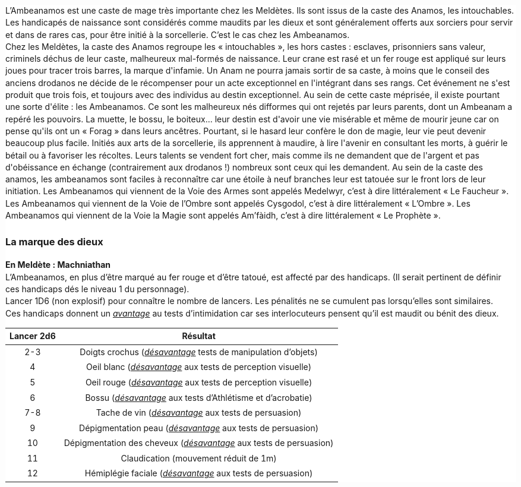 L’Ambeanamos est une caste de mage très importante chez les Meldètes. Ils sont issus de la caste des Anamos, les intouchables. Les handicapés de naissance sont considérés comme maudits par les dieux et sont généralement offerts aux sorciers pour servir et dans de rares cas, pour être initié à la sorcellerie. C’est le cas chez les Ambeanamos.   
Chez les Meldètes, la caste des Anamos regroupe les « intouchables », les hors castes : esclaves, prisonniers sans valeur, criminels déchus de leur caste, malheureux mal-formés de naissance. Leur crane est rasé et un fer rouge est appliqué sur leurs joues pour tracer trois barres, la marque d'infamie. Un Anam ne pourra jamais sortir de sa caste, à moins que le conseil des anciens drodanos ne décide de le récompenser pour un acte exceptionnel en l'intégrant dans ses rangs. Cet événement ne s'est produit que trois fois, et toujours avec des individus au destin exceptionnel. Au sein de cette caste méprisée, il existe pourtant une sorte d'élite : les Ambeanamos. Ce sont les malheureux nés difformes qui ont rejetés par leurs parents, dont un Ambeanam a repéré les pouvoirs. La muette, le bossu, le boiteux... leur destin est d'avoir une vie misérable et même de mourir jeune car on pense qu'ils ont un « Forag » dans leurs ancêtres. Pourtant, si le hasard leur confère le don de magie, leur vie peut devenir beaucoup plus facile. Initiés aux arts de la sorcellerie, ils apprennent à maudire, à lire l'avenir en consultant les morts, à guérir le bétail ou à favoriser les récoltes. Leurs talents se vendent fort cher, mais comme ils ne demandent que de l'argent et pas d'obéissance en échange (contrairement aux drodanos !) nombreux sont ceux qui les demandent. Au sein de la caste des anamos, les ambeanamos sont faciles à reconnaître car une étoile à neuf branches leur est tatouée sur le front lors de leur initiation. Les Ambeanamos qui viennent de la Voie des Armes sont appelés Medelwyr, c’est à dire littéralement « Le Faucheur ».  Les Ambeanamos qui viennent de la Voie de l’Ombre sont appelés Cysgodol, c’est à dire littéralement « L’Ombre ».  Les Ambeanamos qui viennent de la Voie la Magie sont appelés Am’fàidh, c’est à dire littéralement « Le Prophète ».   

### La marque des dieux  
**En Meldète : Machniathan**  
L’Ambeanamos, en plus d’être marqué au fer rouge et d’être tatoué, est affecté par des handicaps. (Il serait pertinent de définir ces handicaps dés le niveau 1 du personnage).  
Lancer 1D6 (non explosif) pour connaître le nombre de lancers. Les pénalités ne se cumulent pas lorsqu’elles sont similaires.  
Ces handicaps donnent un [_avantage_](/utiliser-les-caracteristiques/#avantage-et-desavantage) au tests d’intimidation car ses interlocuteurs pensent qu’il est maudit ou bénit des dieux.    

|Lancer 2d6 |Résultat|
|:-:|:-:|
|2-3 |Doigts crochus ([_désavantage_](/utiliser-les-caracteristiques/#avantage-et-desavantage) tests de manipulation d’objets)|
|4 |Oeil blanc ([_désavantage_](/utiliser-les-caracteristiques/#avantage-et-desavantage) aux tests de perception visuelle)|
|5| Oeil rouge ([_désavantage_](/utiliser-les-caracteristiques/#avantage-et-desavantage) aux tests de perception visuelle)|
|6| Bossu ([_désavantage_](/utiliser-les-caracteristiques/#avantage-et-desavantage) aux tests d’Athlétisme et d’acrobatie)|
|7-8| Tache de vin  ([_désavantage_](/utiliser-les-caracteristiques/#avantage-et-desavantage) aux tests de persuasion)|
|9| Dépigmentation peau ([_désavantage_](/utiliser-les-caracteristiques/#avantage-et-desavantage) aux tests de persuasion)|
|10| Dépigmentation des cheveux ([_désavantage_](/utiliser-les-caracteristiques/#avantage-et-desavantage) aux tests de persuasion)|
|11| Claudication (mouvement réduit de 1m)|
|12| Hémiplégie faciale ([_désavantage_](/utiliser-les-caracteristiques/#avantage-et-desavantage) aux tests de persuasion)|
